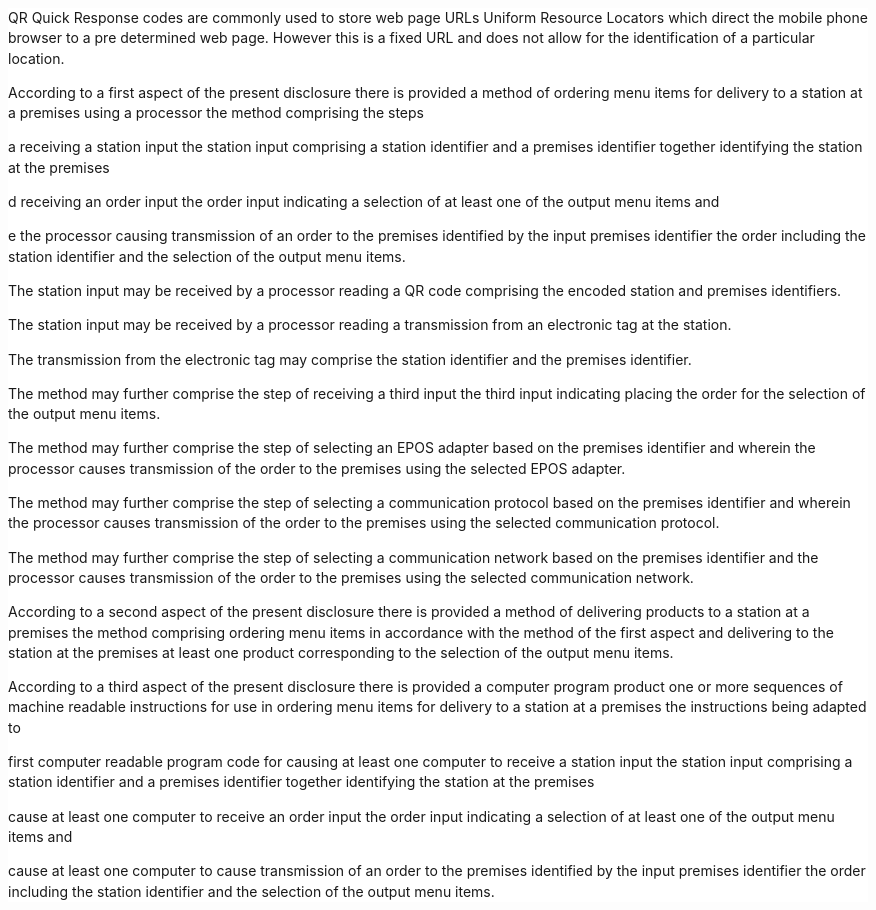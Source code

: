 QR Quick Response codes are commonly used to store web page URLs Uniform Resource Locators which direct the mobile phone browser to a pre determined web page. However this is a fixed URL and does not allow for the identification of a particular location.

According to a first aspect of the present disclosure there is provided a method of ordering menu items for delivery to a station at a premises using a processor the method comprising the steps 

 a receiving a station input the station input comprising a station identifier and a premises identifier together identifying the station at the premises 

 d receiving an order input the order input indicating a selection of at least one of the output menu items and

 e the processor causing transmission of an order to the premises identified by the input premises identifier the order including the station identifier and the selection of the output menu items.

The station input may be received by a processor reading a QR code comprising the encoded station and premises identifiers.

The station input may be received by a processor reading a transmission from an electronic tag at the station.

The transmission from the electronic tag may comprise the station identifier and the premises identifier.

The method may further comprise the step of receiving a third input the third input indicating placing the order for the selection of the output menu items.

The method may further comprise the step of selecting an EPOS adapter based on the premises identifier and wherein the processor causes transmission of the order to the premises using the selected EPOS adapter.

The method may further comprise the step of selecting a communication protocol based on the premises identifier and wherein the processor causes transmission of the order to the premises using the selected communication protocol.

The method may further comprise the step of selecting a communication network based on the premises identifier and the processor causes transmission of the order to the premises using the selected communication network.

According to a second aspect of the present disclosure there is provided a method of delivering products to a station at a premises the method comprising ordering menu items in accordance with the method of the first aspect and delivering to the station at the premises at least one product corresponding to the selection of the output menu items.

According to a third aspect of the present disclosure there is provided a computer program product one or more sequences of machine readable instructions for use in ordering menu items for delivery to a station at a premises the instructions being adapted to 

first computer readable program code for causing at least one computer to receive a station input the station input comprising a station identifier and a premises identifier together identifying the station at the premises 

cause at least one computer to receive an order input the order input indicating a selection of at least one of the output menu items and

cause at least one computer to cause transmission of an order to the premises identified by the input premises identifier the order including the station identifier and the selection of the output menu items.
